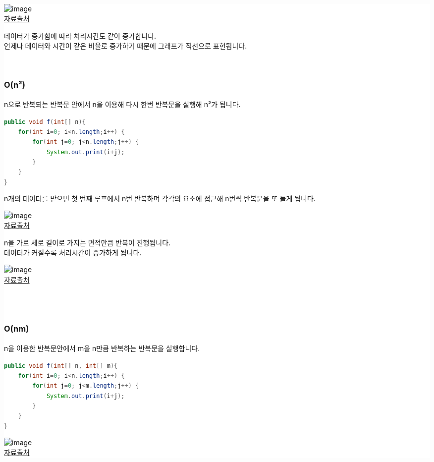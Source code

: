 
![image](https://user-images.githubusercontent.com/73421820/113888113-02893a80-97fd-11eb-82a9-de19365a3433.png)<br>
[자료출처](https://www.youtube.com/watch?v=6Iq5iMCVsXA)

데이터가 증가함에 따라 처리시간도 같이 증가합니다.<br>
언제나 데이터와 시간이 같은 비율로 증가하기 때문에 그래프가 직선으로 표현됩니다.<br>

<br>

### O(n²)

n으로 반복되는 반복문 안에서 n을 이용해 다시 한번 반복문을 실행해 n²가 됩니다.

```java
public void f(int[] n){
    for(int i=0; i<n.length;i++) {
        for(int j=0; j<n.length;j++) {
            System.out.print(i+j);
        }
    }
}
```


n개의 데이터를 받으면 첫 번째 루프에서 n번 반복하며 각각의 요소에 접근해 n번씩 반복문을 또 돌게 됩니다.<br>

![image](https://user-images.githubusercontent.com/73421820/113889484-3e70cf80-97fe-11eb-9c88-b4da30dcacf6.png)<br>
[자료출처](https://www.youtube.com/watch?v=6Iq5iMCVsXA)

n을 가로 세로 길이로 가지는 면적만큼 반복이 진행됩니다.<br>
데이터가 커질수록 처리시간이 증가하게 됩니다.<br>

![image](https://user-images.githubusercontent.com/73421820/113889721-7710a900-97fe-11eb-876d-490778a60e20.png)<br>
[자료출처](https://www.youtube.com/watch?v=6Iq5iMCVsXA)


<br><br>


### O(nm)

n을 이용한 반복문안에서 m을 n만큼 반복하는 반복문을 실행합니다.<br>

```java
public void f(int[] n, int[] m){
    for(int i=0; i<n.length;i++) {
        for(int j=0; j<m.length;j++) {
            System.out.print(i+j);
        }
    }
}
```


![image](https://user-images.githubusercontent.com/73421820/113890549-39f8e680-97ff-11eb-988e-5cf8315a6421.png)<br>
[자료출처](https://www.youtube.com/watch?v=6Iq5iMCVsXA)
